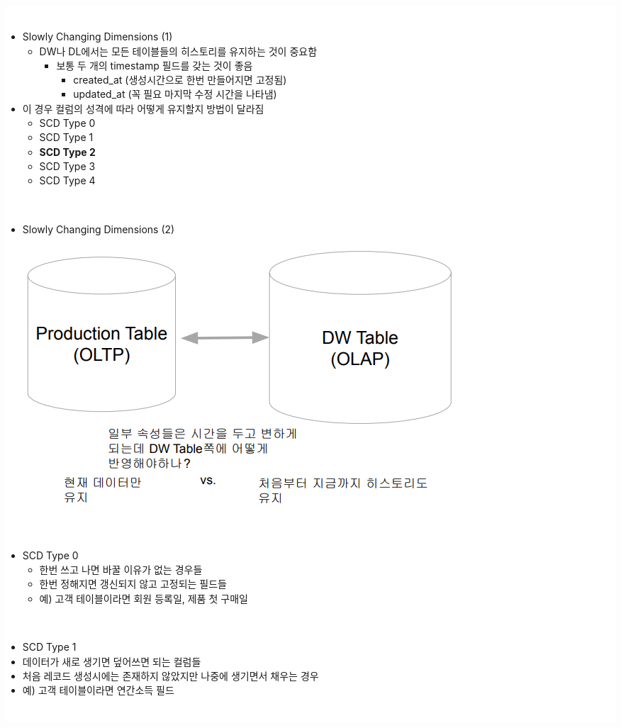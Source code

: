 <br>

- Slowly Changing Dimensions (1)
  - DW나 DL에서는 모든 테이블들의 히스토리를 유지하는 것이 중요함
    - 보통 두 개의 timestamp 필드를 갖는 것이 좋음
      - created_at (생성시간으로 한번 만들어지면 고정됨)
      - updated_at (꼭 필요 마지막 수정 시간을 나타냄)
- 이 경우 컬럼의 성격에 따라 어떻게 유지할지 방법이 달라짐
  - SCD Type 0
  - SCD Type 1
  - **SCD Type 2**
  - SCD Type 3
  - SCD Type 4

<br>

- Slowly Changing Dimensions (2)

  ![this_screenshot](./img/7.PNG)

<br>

- SCD Type 0
  - 한번 쓰고 나면 바꿀 이유가 없는 경우들
  - 한번 정해지면 갱신되지 않고 고정되는 필드들
  - 예) 고객 테이블이라면 회원 등록일, 제품 첫 구매일

<br>

- SCD Type 1
- 데이터가 새로 생기면 덮어쓰면 되는 컬럼들
- 처음 레코드 생성시에는 존재하지 않았지만 나중에 생기면서 채우는 경우
- 예) 고객 테이블이라면 연간소득 필드

<br>
